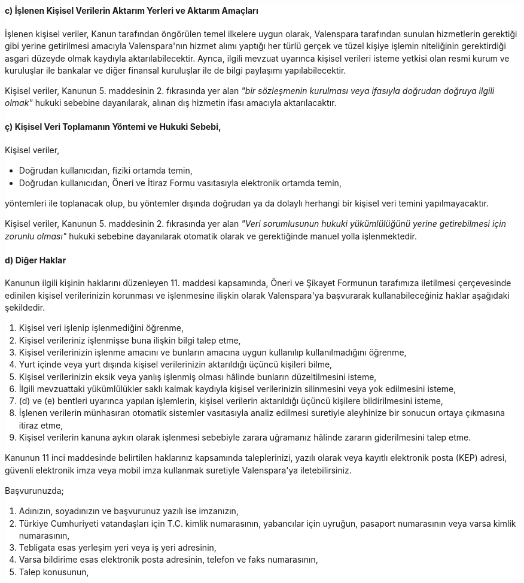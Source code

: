 #### c) İşlenen Kişisel Verilerin Aktarım Yerleri ve Aktarım Amaçları 

İşlenen kişisel veriler, Kanun tarafından öngörülen temel ilkelere uygun olarak, Valenspara tarafından sunulan hizmetlerin gerektiği gibi yerine getirilmesi amacıyla Valenspara'nın hizmet alımı yaptığı her türlü gerçek ve tüzel kişiye işlemin niteliğinin gerektirdiği asgari düzeyde olmak kaydıyla aktarılabilecektir. Ayrıca, ilgili mevzuat uyarınca kişisel verileri isteme yetkisi olan resmi kurum ve kuruluşlar ile bankalar ve diğer finansal kuruluşlar ile de bilgi paylaşımı yapılabilecektir. 

Kişisel veriler, Kanunun 5. maddesinin 2. fıkrasında yer alan *"bir sözleşmenin kurulması veya ifasıyla doğrudan doğruya ilgili olmak"* hukuki sebebine dayanılarak, alınan dış hizmetin ifası amacıyla aktarılacaktır.

#### ç) Kişisel Veri Toplamanın Yöntemi ve Hukuki Sebebi,

Kişisel veriler, 

* Doğrudan kullanıcıdan, fiziki ortamda temin, 
* Doğrudan kullanıcıdan, Öneri ve İtiraz Formu vasıtasıyla elektronik ortamda temin,

yöntemleri ile toplanacak olup, bu yöntemler dışında doğrudan ya da dolaylı herhangi bir kişisel veri temini yapılmayacaktır. 

Kişisel veriler, Kanunun 5. maddesinin 2. fıkrasında yer alan *"Veri sorumlusunun hukuki yükümlülüğünü yerine getirebilmesi için zorunlu olması"* hukuki sebebine dayanılarak otomatik olarak ve gerektiğinde manuel yolla işlenmektedir.

#### d) Diğer Haklar

Kanunun ilgili kişinin haklarını düzenleyen 11. maddesi kapsamında, Öneri ve Şikayet Formunun tarafımıza iletilmesi çerçevesinde edinilen kişisel verilerinizin korunması ve işlenmesine ilişkin olarak Valenspara'ya başvurarak kullanabileceğiniz haklar aşağıdaki şekildedir. 

1. Kişisel veri işlenip işlenmediğini öğrenme,
2. Kişisel verileriniz işlenmişse buna ilişkin bilgi talep etme,
3. Kişisel verilerinizin işlenme amacını ve bunların amacına uygun kullanılıp kullanılmadığını öğrenme,
4. Yurt içinde veya yurt dışında kişisel verilerinizin aktarıldığı üçüncü kişileri bilme,
5. Kişisel verilerinizin eksik veya yanlış işlenmiş olması hâlinde bunların düzeltilmesini isteme,
6. İlgili mevzuattaki yükümlülükler saklı kalmak kaydıyla kişisel verilerinizin silinmesini veya yok edilmesini isteme,
7. (d) ve (e) bentleri uyarınca yapılan işlemlerin, kişisel verilerin aktarıldığı üçüncü kişilere bildirilmesini isteme,
8. İşlenen verilerin münhasıran otomatik sistemler vasıtasıyla analiz edilmesi suretiyle aleyhinize bir sonucun ortaya çıkmasına itiraz etme,
9. Kişisel verilerin kanuna aykırı olarak işlenmesi sebebiyle zarara uğramanız hâlinde zararın giderilmesini talep etme.

Kanunun 11 inci maddesinde belirtilen haklarınız kapsamında taleplerinizi, yazılı olarak veya kayıtlı elektronik posta (KEP) adresi, güvenli elektronik imza veya mobil imza kullanmak suretiyle Valenspara'ya iletebilirsiniz. 

Başvurunuzda;

1. Adınızın, soyadınızın ve başvurunuz yazılı ise imzanızın, 
2. Türkiye Cumhuriyeti vatandaşları için T.C. kimlik numarasının, yabancılar için uyruğun, pasaport numarasının veya varsa kimlik numarasının, 
3. Tebligata esas yerleşim yeri veya iş yeri adresinin,
4. Varsa bildirime esas elektronik posta adresinin, telefon ve faks numarasının,
5. Talep konusunun,
